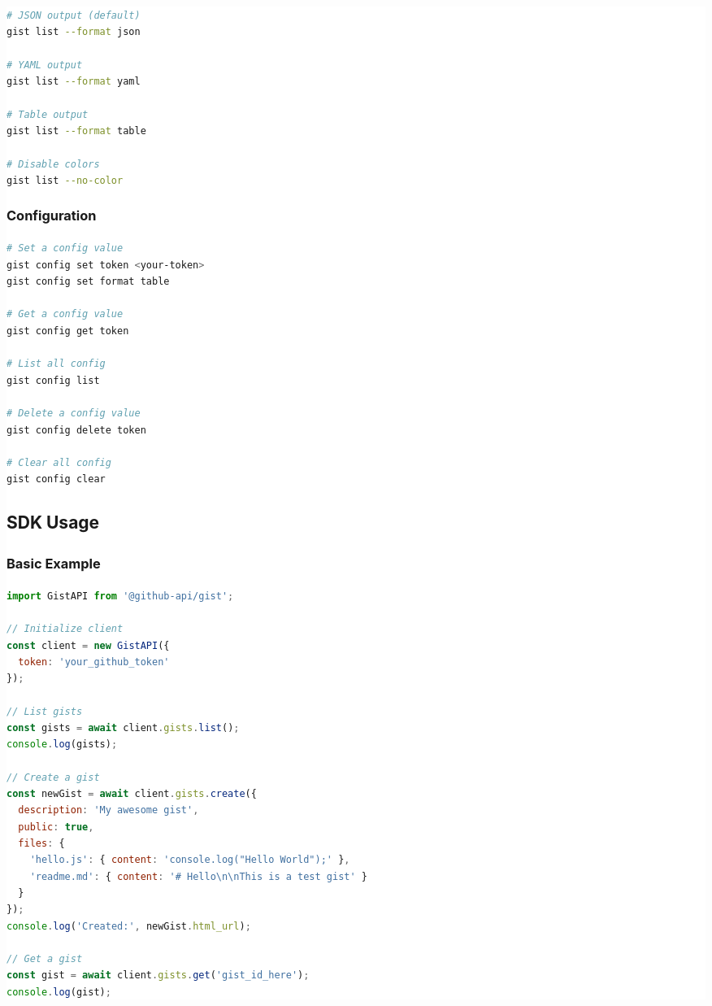 ```bash
# JSON output (default)
gist list --format json

# YAML output
gist list --format yaml

# Table output
gist list --format table

# Disable colors
gist list --no-color
```

### Configuration

```bash
# Set a config value
gist config set token <your-token>
gist config set format table

# Get a config value
gist config get token

# List all config
gist config list

# Delete a config value
gist config delete token

# Clear all config
gist config clear
```

## SDK Usage

### Basic Example

```javascript
import GistAPI from '@github-api/gist';

// Initialize client
const client = new GistAPI({
  token: 'your_github_token'
});

// List gists
const gists = await client.gists.list();
console.log(gists);

// Create a gist
const newGist = await client.gists.create({
  description: 'My awesome gist',
  public: true,
  files: {
    'hello.js': { content: 'console.log("Hello World");' },
    'readme.md': { content: '# Hello\n\nThis is a test gist' }
  }
});
console.log('Created:', newGist.html_url);

// Get a gist
const gist = await client.gists.get('gist_id_here');
console.log(gist);
```